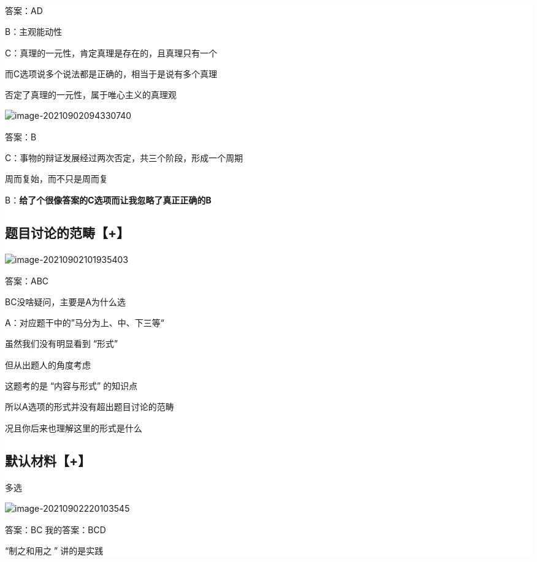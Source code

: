 答案：AD

B：主观能动性

C：真理的一元性，肯定真理是存在的，且真理只有一个

而C选项说多个说法都是正确的，相当于是说有多个真理

否定了真理的一元性，属于唯心主义的真理观





![image-20210902094330740](https://gitee.com/simple_one1/pic/raw/master/image-20210902094330740.png)

答案：B

C：事物的辩证发展经过两次否定，共三个阶段，形成一个周期

周而复始，而不只是周而复

B：**给了个很像答案的C选项而让我忽略了真正正确的B**



## 题目讨论的范畴【+】

![image-20210902101935403](https://gitee.com/simple_one1/pic/raw/master/image-20210902101935403.png)

答案：ABC

BC没啥疑问，主要是A为什么选

A：对应题干中的”马分为上、中、下三等“



虽然我们没有明显看到 “形式”

但从出题人的角度考虑

这题考的是 “内容与形式” 的知识点

所以A选项的形式并没有超出题目讨论的范畴

况且你后来也理解这里的形式是什么









## 默认材料【+】

多选

![image-20210902220103545](https://gitee.com/simple_one1/pic/raw/master/image-20210902220103545.png)

答案：BC		我的答案：BCD

“制之和用之 ” 讲的是实践
